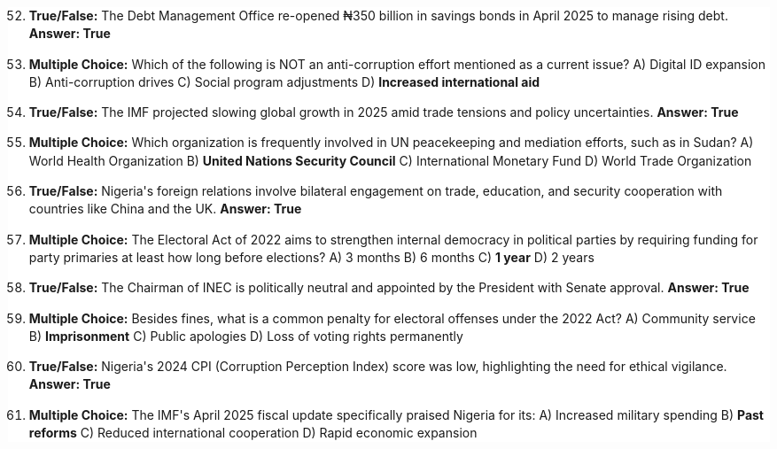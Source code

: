 
52. **True/False:** The Debt Management Office re-opened ₦350 billion in savings bonds in April 2025 to manage rising debt.
    **Answer: True**

53. **Multiple Choice:** Which of the following is NOT an anti-corruption effort mentioned as a current issue?
    A) Digital ID expansion
    B) Anti-corruption drives
    C) Social program adjustments
    D) **Increased international aid**
   

54. **True/False:** The IMF projected slowing global growth in 2025 amid trade tensions and policy uncertainties.
    **Answer: True**

55. **Multiple Choice:** Which organization is frequently involved in UN peacekeeping and mediation efforts, such as in Sudan?
    A) World Health Organization
    B) **United Nations Security Council**
    C) International Monetary Fund
    D) World Trade Organization
   

56. **True/False:** Nigeria's foreign relations involve bilateral engagement on trade, education, and security cooperation with countries like China and the UK.
    **Answer: True**

57. **Multiple Choice:** The Electoral Act of 2022 aims to strengthen internal democracy in political parties by requiring funding for party primaries at least how long before elections?
    A) 3 months
    B) 6 months
    C) **1 year**
    D) 2 years
   

58. **True/False:** The Chairman of INEC is politically neutral and appointed by the President with Senate approval.
    **Answer: True**

59. **Multiple Choice:** Besides fines, what is a common penalty for electoral offenses under the 2022 Act?
    A) Community service
    B) **Imprisonment**
    C) Public apologies
    D) Loss of voting rights permanently
   

60. **True/False:** Nigeria's 2024 CPI (Corruption Perception Index) score was low, highlighting the need for ethical vigilance.
    **Answer: True**

61. **Multiple Choice:** The IMF's April 2025 fiscal update specifically praised Nigeria for its:
    A) Increased military spending
    B) **Past reforms**
    C) Reduced international cooperation
    D) Rapid economic expansion
   